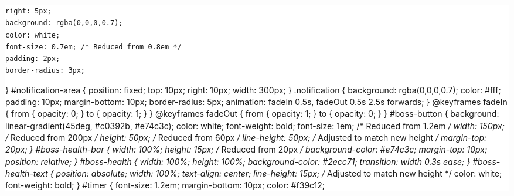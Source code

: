     right: 5px;
    background: rgba(0,0,0,0.7);
    color: white;
    font-size: 0.7em; /* Reduced from 0.8em */
    padding: 2px;
    border-radius: 3px;
}
#notification-area {
    position: fixed;
    top: 10px;
    right: 10px;
    width: 300px;
}
.notification {
    background: rgba(0,0,0,0.7);
    color: #fff;
    padding: 10px;
    margin-bottom: 10px;
    border-radius: 5px;
    animation: fadeIn 0.5s, fadeOut 0.5s 2.5s forwards;
}
@keyframes fadeIn {
    from { opacity: 0; }
    to { opacity: 1; }
}
@keyframes fadeOut {
    from { opacity: 1; }
    to { opacity: 0; }
}
#boss-button {
    background: linear-gradient(45deg, #c0392b, #e74c3c);
    color: white;
    font-weight: bold;
    font-size: 1em; /* Reduced from 1.2em */
    width: 150px; /* Reduced from 200px */
    height: 50px; /* Reduced from 60px */
    line-height: 50px; /* Adjusted to match new height */
    margin-top: 20px;
}
#boss-health-bar {
    width: 100%;
    height: 15px; /* Reduced from 20px */
    background-color: #e74c3c;
    margin-top: 10px;
    position: relative;
}
#boss-health {
    width: 100%;
    height: 100%;
    background-color: #2ecc71;
    transition: width 0.3s ease;
}
#boss-health-text {
    position: absolute;
    width: 100%;
    text-align: center;
    line-height: 15px; /* Adjusted to match new height */
    color: white;
    font-weight: bold;
}
#timer {
    font-size: 1.2em;
    margin-bottom: 10px;
    color: #f39c12;